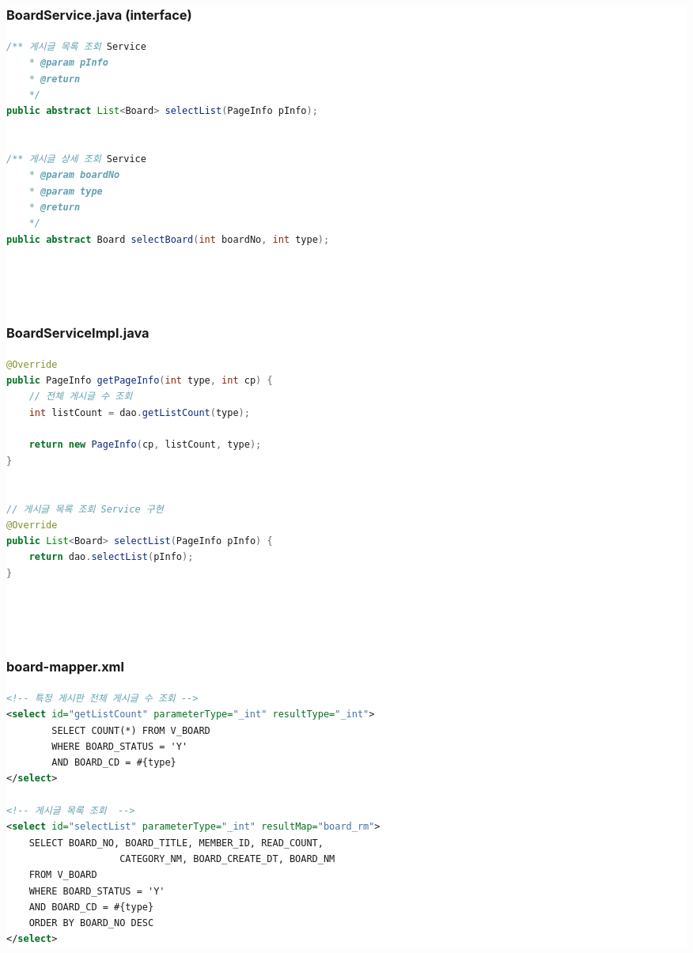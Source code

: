 ### BoardService.java (interface)

```java
/** 게시글 목록 조회 Service
    * @param pInfo
    * @return 
    */
public abstract List<Board> selectList(PageInfo pInfo);


/** 게시글 상세 조회 Service
    * @param boardNo
    * @param type 
    * @return
    */
public abstract Board selectBoard(int boardNo, int type);
```
<br><br><br>

### BoardServiceImpl.java

```java
@Override
public PageInfo getPageInfo(int type, int cp) {
    // 전체 게시글 수 조회 
    int listCount = dao.getListCount(type);
    
    return new PageInfo(cp, listCount, type);
}


// 게시글 목록 조회 Service 구현
@Override
public List<Board> selectList(PageInfo pInfo) {
    return dao.selectList(pInfo);
}
```
<br><br><br>


### board-mapper.xml

```xml
<!-- 특정 게시판 전체 게시글 수 조회 -->
<select id="getListCount" parameterType="_int" resultType="_int">
        SELECT COUNT(*) FROM V_BOARD
        WHERE BOARD_STATUS = 'Y'
        AND BOARD_CD = #{type}
</select>

<!-- 게시글 목록 조회  -->
<select id="selectList" parameterType="_int" resultMap="board_rm">
    SELECT BOARD_NO, BOARD_TITLE, MEMBER_ID, READ_COUNT,
                    CATEGORY_NM, BOARD_CREATE_DT, BOARD_NM
    FROM V_BOARD
    WHERE BOARD_STATUS = 'Y'
    AND BOARD_CD = #{type}
    ORDER BY BOARD_NO DESC
</select>
```

